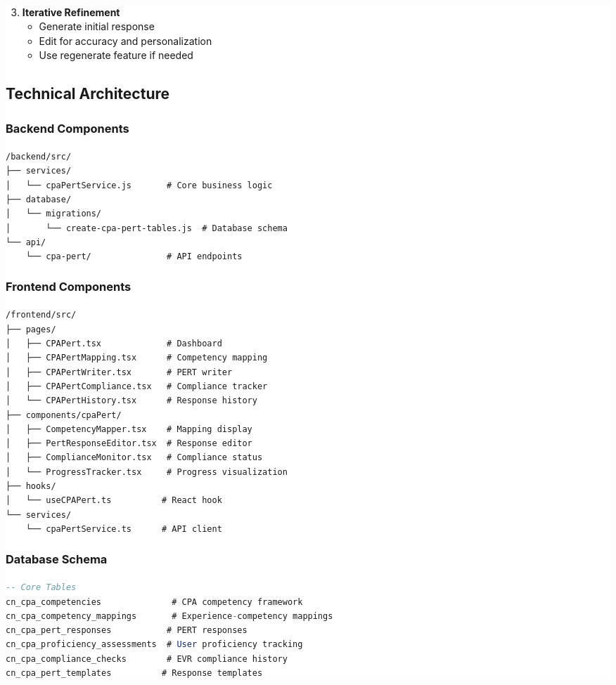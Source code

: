 3. **Iterative Refinement**
   - Generate initial response
   - Edit for accuracy and personalization
   - Use regenerate feature if needed

## Technical Architecture

### Backend Components

```
/backend/src/
├── services/
│   └── cpaPertService.js       # Core business logic
├── database/
│   └── migrations/
│       └── create-cpa-pert-tables.js  # Database schema
└── api/
    └── cpa-pert/               # API endpoints
```

### Frontend Components

```
/frontend/src/
├── pages/
│   ├── CPAPert.tsx             # Dashboard
│   ├── CPAPertMapping.tsx      # Competency mapping
│   ├── CPAPertWriter.tsx       # PERT writer
│   ├── CPAPertCompliance.tsx   # Compliance tracker
│   └── CPAPertHistory.tsx      # Response history
├── components/cpaPert/
│   ├── CompetencyMapper.tsx    # Mapping display
│   ├── PertResponseEditor.tsx  # Response editor
│   ├── ComplianceMonitor.tsx   # Compliance status
│   └── ProgressTracker.tsx     # Progress visualization
├── hooks/
│   └── useCPAPert.ts          # React hook
└── services/
    └── cpaPertService.ts      # API client
```

### Database Schema

```sql
-- Core Tables
cn_cpa_competencies              # CPA competency framework
cn_cpa_competency_mappings       # Experience-competency mappings
cn_cpa_pert_responses           # PERT responses
cn_cpa_proficiency_assessments  # User proficiency tracking
cn_cpa_compliance_checks        # EVR compliance history
cn_cpa_pert_templates          # Response templates
```
